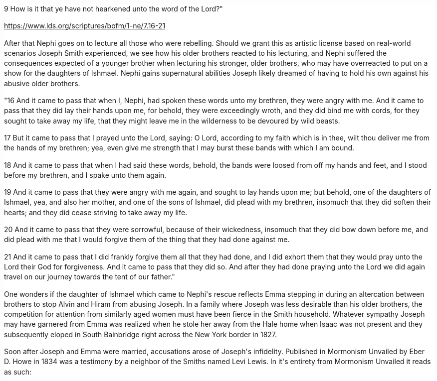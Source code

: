 9 How is it that ye have not hearkened unto the word of the Lord?"

<https://www.lds.org/scriptures/bofm/1-ne/7.16-21>

After that Nephi goes on to lecture all those who were rebelling. Should
we grant this as artistic license based on real-world scenarios Joseph
Smith experienced, we see how his older brothers reacted to his
lecturing, and Nephi suffered the consequences expected of a younger
brother when lecturing his stronger, older brothers, who may have
overreacted to put on a show for the daughters of Ishmael. Nephi gains
supernatural abilities Joseph likely dreamed of having to hold his own
against his abusive older brothers.

"16 And it came to pass that when I, Nephi, had spoken these words unto
my brethren, they were angry with me. And it came to pass that they did
lay their hands upon me, for behold, they were exceedingly wroth, and
they did bind me with cords, for they sought to take away my life, that
they might leave me in the wilderness to be devoured by wild beasts.

17 But it came to pass that I prayed unto the Lord, saying: O Lord,
according to my faith which is in thee, wilt thou deliver me from the
hands of my brethren; yea, even give me strength that I may burst these
bands with which I am bound.

18 And it came to pass that when I had said these words, behold, the
bands were loosed from off my hands and feet, and I stood before my
brethren, and I spake unto them again.

19 And it came to pass that they were angry with me again, and sought to
lay hands upon me; but behold, one of the daughters of Ishmael, yea, and
also her mother, and one of the sons of Ishmael, did plead with my
brethren, insomuch that they did soften their hearts; and they did cease
striving to take away my life.

20 And it came to pass that they were sorrowful, because of their
wickedness, insomuch that they did bow down before me, and did plead
with me that I would forgive them of the thing that they had done
against me.

21 And it came to pass that I did frankly forgive them all that they had
done, and I did exhort them that they would pray unto the Lord their God
for forgiveness. And it came to pass that they did so. And after they
had done praying unto the Lord we did again travel on our journey
towards the tent of our father."

One wonders if the daughter of Ishmael which came to Nephi's rescue
reflects Emma stepping in during an altercation between brothers to stop
Alvin and Hiram from abusing Joseph. In a family where Joseph was less
desirable than his older brothers, the competition for attention from
similarly aged women must have been fierce in the Smith household.
Whatever sympathy Joseph may have garnered from Emma was realized when
he stole her away from the Hale home when Isaac was not present and they
subsequently eloped in South Bainbridge right across the New York border
in 1827.

Soon after Joseph and Emma were married, accusations arose of Joseph's
infidelity. Published in Mormonism Unvailed by Eber D. Howe in 1834 was
a testimony by a neighbor of the Smiths named Levi Lewis. In it's
entirety from Mormonism Unvailed it reads as such:
